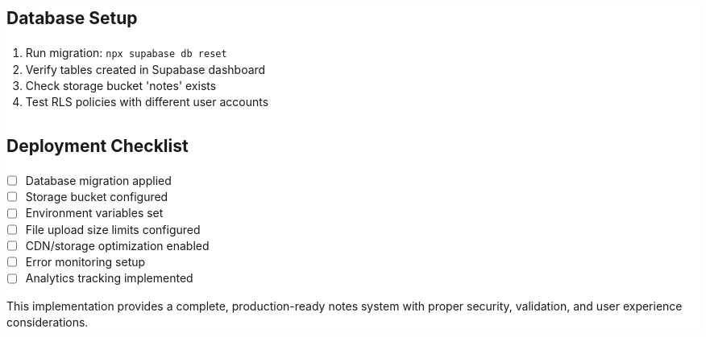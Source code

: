 ## Database Setup

1. Run migration: `npx supabase db reset`
2. Verify tables created in Supabase dashboard
3. Check storage bucket 'notes' exists
4. Test RLS policies with different user accounts

## Deployment Checklist

- [ ] Database migration applied
- [ ] Storage bucket configured
- [ ] Environment variables set
- [ ] File upload size limits configured
- [ ] CDN/storage optimization enabled
- [ ] Error monitoring setup
- [ ] Analytics tracking implemented

This implementation provides a complete, production-ready notes system with proper security, validation, and user experience considerations.
